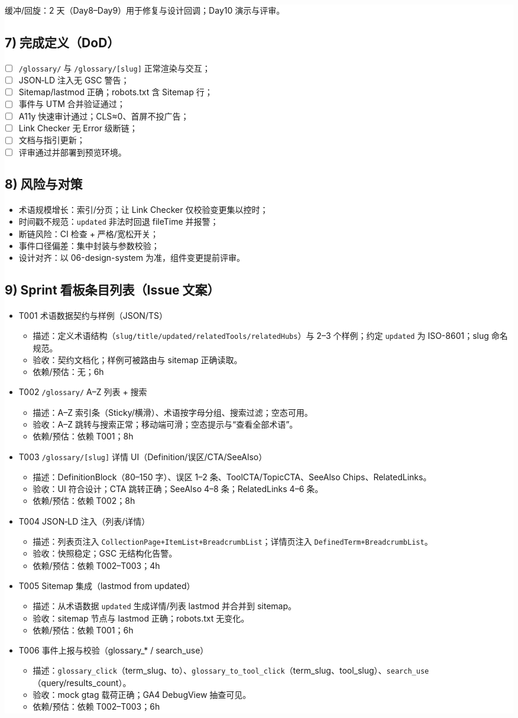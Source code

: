 缓冲/回旋：2 天（Day8–Day9）用于修复与设计回调；Day10 演示与评审。

## 7) 完成定义（DoD）
- [ ] `/glossary/` 与 `/glossary/[slug]` 正常渲染与交互；
- [ ] JSON‑LD 注入无 GSC 警告；
- [ ] Sitemap/lastmod 正确；robots.txt 含 Sitemap 行；
- [ ] 事件与 UTM 合并验证通过；
- [ ] A11y 快速审计通过；CLS≈0、首屏不投广告；
- [ ] Link Checker 无 Error 级断链；
- [ ] 文档与指引更新；
- [ ] 评审通过并部署到预览环境。

## 8) 风险与对策
- 术语规模增长：索引/分页；让 Link Checker 仅校验变更集以控时；
- 时间戳不规范：`updated` 非法时回退 fileTime 并报警；
- 断链风险：CI 检查 + 严格/宽松开关；
- 事件口径偏差：集中封装与参数校验；
- 设计对齐：以 06-design-system 为准，组件变更提前评审。

## 9) Sprint 看板条目列表（Issue 文案）

- T001 术语数据契约与样例（JSON/TS）
  - 描述：定义术语结构（`slug/title/updated/relatedTools/relatedHubs`）与 2–3 个样例；约定 `updated` 为 ISO-8601；slug 命名规范。
  - 验收：契约文档化；样例可被路由与 sitemap 正确读取。
  - 依赖/预估：无；6h

- T002 `/glossary/` A–Z 列表 + 搜索
  - 描述：A–Z 索引条（Sticky/横滑）、术语按字母分组、搜索过滤；空态可用。
  - 验收：A–Z 跳转与搜索正常；移动端可滑；空态提示与“查看全部术语”。
  - 依赖/预估：依赖 T001；8h

- T003 `/glossary/[slug]` 详情 UI（Definition/误区/CTA/SeeAlso）
  - 描述：DefinitionBlock（80–150 字）、误区 1–2 条、ToolCTA/TopicCTA、SeeAlso Chips、RelatedLinks。
  - 验收：UI 符合设计；CTA 跳转正确；SeeAlso 4–8 条；RelatedLinks 4–6 条。
  - 依赖/预估：依赖 T002；8h

- T004 JSON‑LD 注入（列表/详情）
  - 描述：列表页注入 `CollectionPage+ItemList+BreadcrumbList`；详情页注入 `DefinedTerm+BreadcrumbList`。
  - 验收：快照稳定；GSC 无结构化告警。
  - 依赖/预估：依赖 T002–T003；4h

- T005 Sitemap 集成（lastmod from updated）
  - 描述：从术语数据 `updated` 生成详情/列表 lastmod 并合并到 sitemap。
  - 验收：sitemap 节点与 lastmod 正确；robots.txt 无变化。
  - 依赖/预估：依赖 T001；6h

- T006 事件上报与校验（glossary_* / search_use）
  - 描述：`glossary_click`（term_slug、to）、`glossary_to_tool_click`（term_slug、tool_slug）、`search_use`（query/results_count）。
  - 验收：mock gtag 载荷正确；GA4 DebugView 抽查可见。
  - 依赖/预估：依赖 T002–T003；6h
